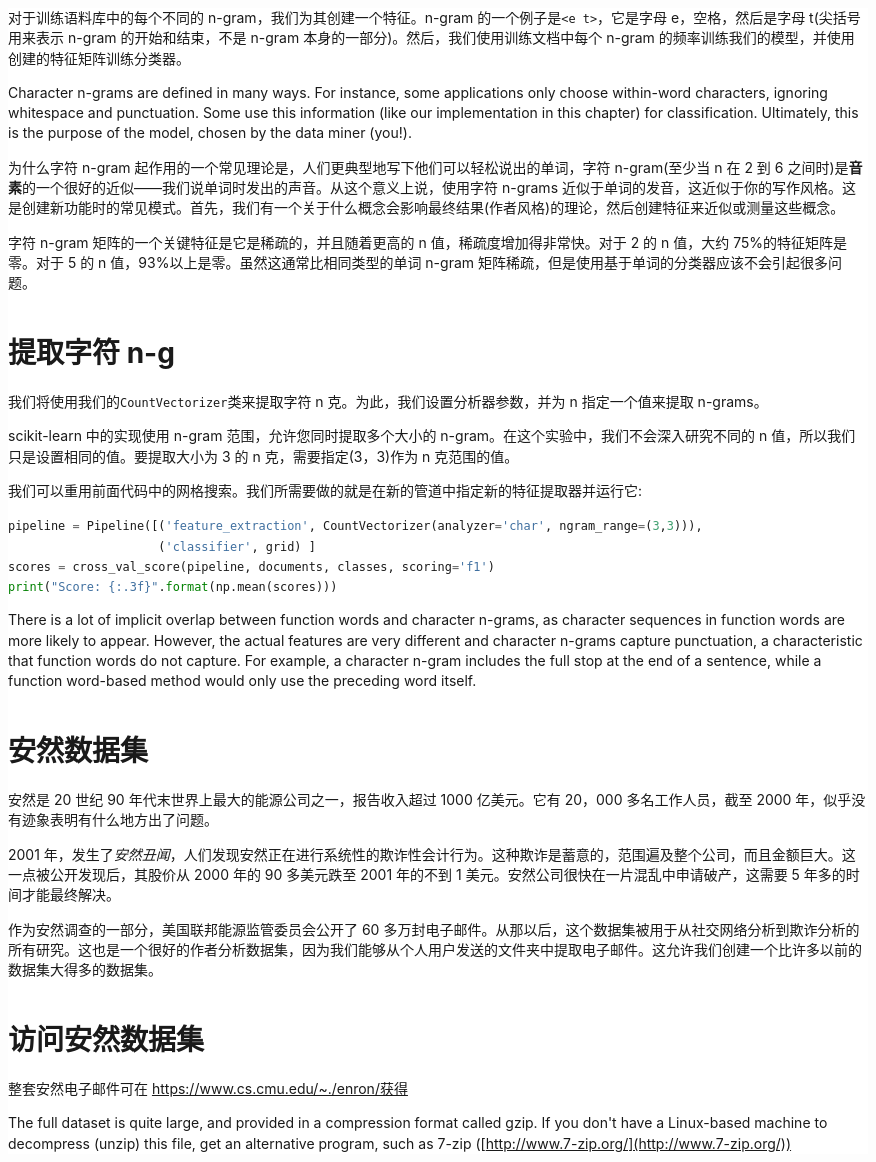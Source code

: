 对于训练语料库中的每个不同的 n-gram，我们为其创建一个特征。n-gram 的一个例子是`<e t>`，它是字母 e，空格，然后是字母 t(尖括号用来表示 n-gram 的开始和结束，不是 n-gram 本身的一部分)。然后，我们使用训练文档中每个 n-gram 的频率训练我们的模型，并使用创建的特征矩阵训练分类器。

Character n-grams are defined in many ways. For instance, some applications only choose within-word characters, ignoring whitespace and punctuation. Some use this information (like our implementation in this chapter) for classification. Ultimately, this is the purpose of the model, chosen by the data miner (you!).

为什么字符 n-gram 起作用的一个常见理论是，人们更典型地写下他们可以轻松说出的单词，字符 n-gram(至少当 n 在 2 到 6 之间时)是**音素**的一个很好的近似——我们说单词时发出的声音。从这个意义上说，使用字符 n-grams 近似于单词的发音，这近似于你的写作风格。这是创建新功能时的常见模式。首先，我们有一个关于什么概念会影响最终结果(作者风格)的理论，然后创建特征来近似或测量这些概念。

字符 n-gram 矩阵的一个关键特征是它是稀疏的，并且随着更高的 n 值，稀疏度增加得非常快。对于 2 的 n 值，大约 75%的特征矩阵是零。对于 5 的 n 值，93%以上是零。虽然这通常比相同类型的单词 n-gram 矩阵稀疏，但是使用基于单词的分类器应该不会引起很多问题。

# 提取字符 n-g

我们将使用我们的`CountVectorizer`类来提取字符 n 克。为此，我们设置分析器参数，并为 n 指定一个值来提取 n-grams。

scikit-learn 中的实现使用 n-gram 范围，允许您同时提取多个大小的 n-gram。在这个实验中，我们不会深入研究不同的 n 值，所以我们只是设置相同的值。要提取大小为 3 的 n 克，需要指定(3，3)作为 n 克范围的值。

我们可以重用前面代码中的网格搜索。我们所需要做的就是在新的管道中指定新的特征提取器并运行它:

```py
pipeline = Pipeline([('feature_extraction', CountVectorizer(analyzer='char', ngram_range=(3,3))),
                     ('classifier', grid) ]
scores = cross_val_score(pipeline, documents, classes, scoring='f1') 
print("Score: {:.3f}".format(np.mean(scores)))

```

There is a lot of implicit overlap between function words and character n-grams, as character sequences in function words are more likely to appear. However, the actual features are very different and character n-grams capture punctuation, a characteristic that function words do not capture. For example, a character n-gram includes the full stop at the end of a sentence, while a function word-based method would only use the preceding word itself.

# 安然数据集

安然是 20 世纪 90 年代末世界上最大的能源公司之一，报告收入超过 1000 亿美元。它有 20，000 多名工作人员，截至 2000 年，似乎没有迹象表明有什么地方出了问题。

2001 年，发生了*安然丑闻*，人们发现安然正在进行系统性的欺诈性会计行为。这种欺诈是蓄意的，范围遍及整个公司，而且金额巨大。这一点被公开发现后，其股价从 2000 年的 90 多美元跌至 2001 年的不到 1 美元。安然公司很快在一片混乱中申请破产，这需要 5 年多的时间才能最终解决。

作为安然调查的一部分，美国联邦能源监管委员会公开了 60 多万封电子邮件。从那以后，这个数据集被用于从社交网络分析到欺诈分析的所有研究。这也是一个很好的作者分析数据集，因为我们能够从个人用户发送的文件夹中提取电子邮件。这允许我们创建一个比许多以前的数据集大得多的数据集。

# 访问安然数据集

整套安然电子邮件可在 https://www.cs.cmu.edu/~./enron/获得

The full dataset is quite large, and provided in a compression format called gzip. If you don't have a Linux-based machine to decompress (unzip) this file, get an alternative program, such as 7-zip ([http://www.7-zip.org/](http://www.7-zip.org/))
